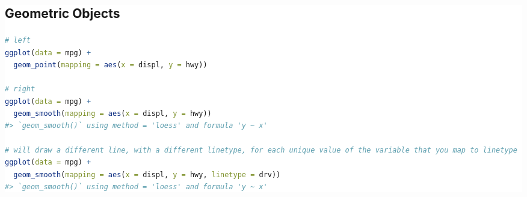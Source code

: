 </div>

## Geometric Objects


```r
# left
ggplot(data = mpg) + 
  geom_point(mapping = aes(x = displ, y = hwy))

# right
ggplot(data = mpg) + 
  geom_smooth(mapping = aes(x = displ, y = hwy))
#> `geom_smooth()` using method = 'loess' and formula 'y ~ x'

# will draw a different line, with a different linetype, for each unique value of the variable that you map to linetype
ggplot(data = mpg) + 
  geom_smooth(mapping = aes(x = displ, y = hwy, linetype = drv))
#> `geom_smooth()` using method = 'loess' and formula 'y ~ x'
```
